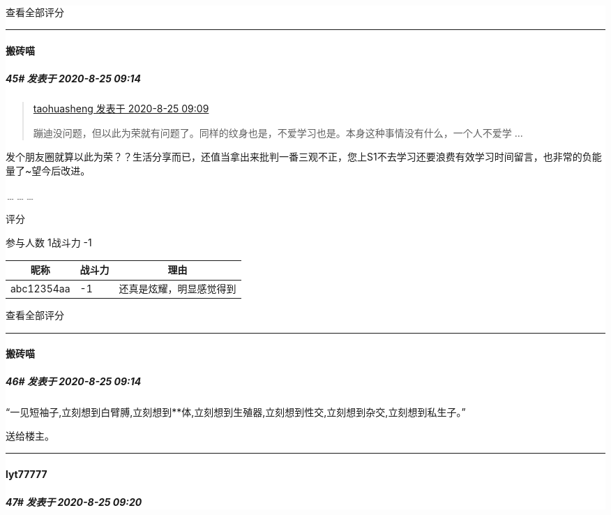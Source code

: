 

查看全部评分






-----

####  搬砖喵  
##### 45#       发表于 2020-8-25 09:14



<blockquote><a href="httphttps://bbs.saraba1st.com/2b/forum.php?mod=redirect&amp;goto=findpost&amp;pid=48542332&amp;ptid=1956419" target="_blank">taohuasheng 发表于 2020-8-25 09:09</a>

蹦迪没问题，但以此为荣就有问题了。同样的纹身也是，不爱学习也是。本身这种事情没有什么，一个人不爱学 ...</blockquote>
发个朋友圈就算以此为荣？？生活分享而已，还值当拿出来批判一番三观不正，您上S1不去学习还要浪费有效学习时间留言，也非常的负能量了~望今后改进。



﹍﹍﹍

评分





 参与人数 1战斗力 -1

|昵称|战斗力|理由|
|----|---|---|
| abc12354aa|-1|还真是炫耀，明显感觉得到|



查看全部评分






-----

####  搬砖喵  
##### 46#       发表于 2020-8-25 09:14




“一见短袖子,立刻想到白臂膊,立刻想到**体,立刻想到生殖器,立刻想到性交,立刻想到杂交,立刻想到私生子。”


送给楼主。







-----

####  lyt77777  
##### 47#       发表于 2020-8-25 09:20
